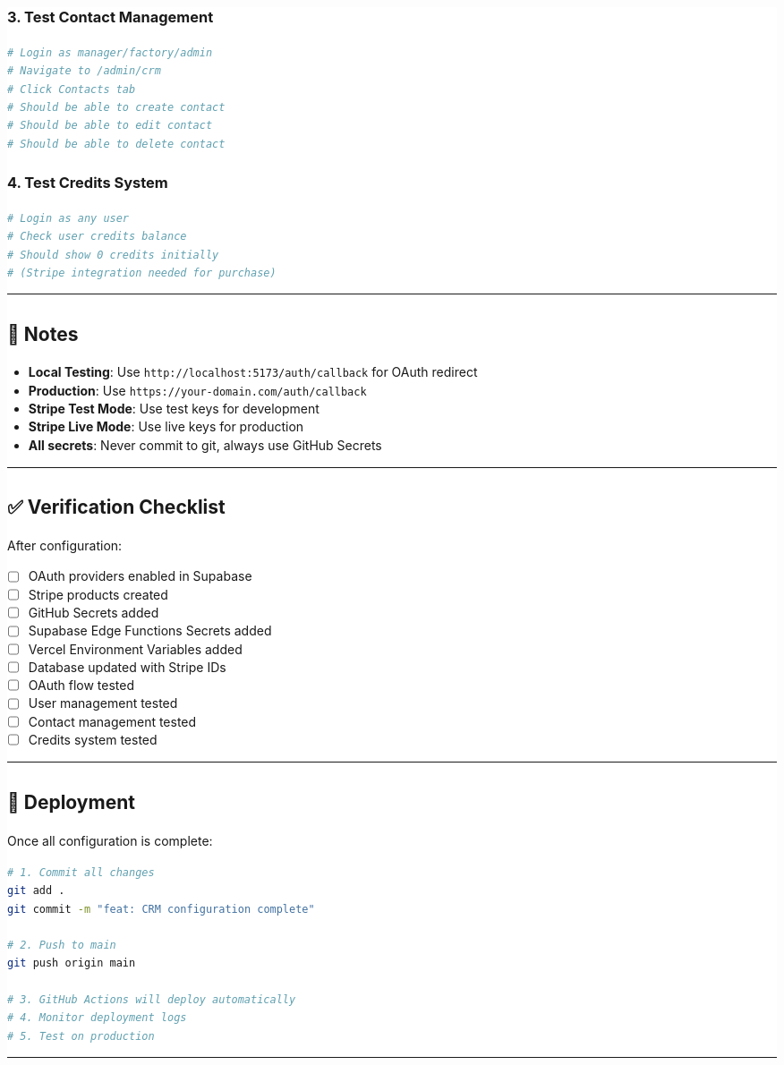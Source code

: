 ### 3. Test Contact Management
```bash
# Login as manager/factory/admin
# Navigate to /admin/crm
# Click Contacts tab
# Should be able to create contact
# Should be able to edit contact
# Should be able to delete contact
```

### 4. Test Credits System
```bash
# Login as any user
# Check user credits balance
# Should show 0 credits initially
# (Stripe integration needed for purchase)
```

---

## 📝 Notes

- **Local Testing**: Use `http://localhost:5173/auth/callback` for OAuth redirect
- **Production**: Use `https://your-domain.com/auth/callback`
- **Stripe Test Mode**: Use test keys for development
- **Stripe Live Mode**: Use live keys for production
- **All secrets**: Never commit to git, always use GitHub Secrets

---

## ✅ Verification Checklist

After configuration:
- [ ] OAuth providers enabled in Supabase
- [ ] Stripe products created
- [ ] GitHub Secrets added
- [ ] Supabase Edge Functions Secrets added
- [ ] Vercel Environment Variables added
- [ ] Database updated with Stripe IDs
- [ ] OAuth flow tested
- [ ] User management tested
- [ ] Contact management tested
- [ ] Credits system tested

---

## 🚀 Deployment

Once all configuration is complete:

```bash
# 1. Commit all changes
git add .
git commit -m "feat: CRM configuration complete"

# 2. Push to main
git push origin main

# 3. GitHub Actions will deploy automatically
# 4. Monitor deployment logs
# 5. Test on production
```

---